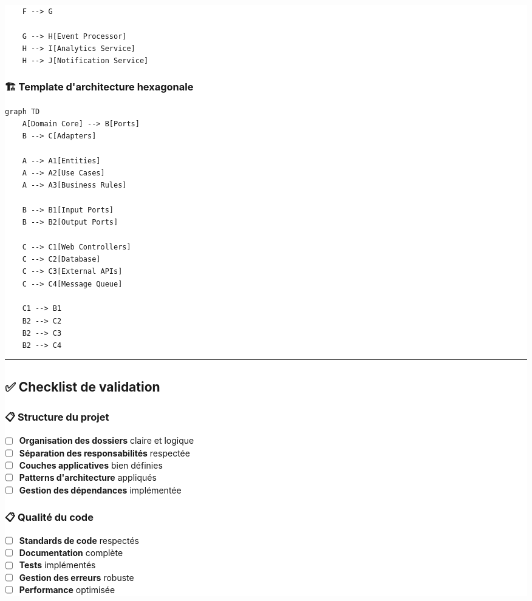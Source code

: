 ```mermaid
    F --> G
    
    G --> H[Event Processor]
    H --> I[Analytics Service]
    H --> J[Notification Service]
```

### 🏗️ Template d'architecture hexagonale

```mermaid
graph TD
    A[Domain Core] --> B[Ports]
    B --> C[Adapters]
    
    A --> A1[Entities]
    A --> A2[Use Cases]
    A --> A3[Business Rules]
    
    B --> B1[Input Ports]
    B --> B2[Output Ports]
    
    C --> C1[Web Controllers]
    C --> C2[Database]
    C --> C3[External APIs]
    C --> C4[Message Queue]
    
    C1 --> B1
    B2 --> C2
    B2 --> C3
    B2 --> C4
```

---

## ✅ Checklist de validation

### 📋 Structure du projet

- [ ] **Organisation des dossiers** claire et logique
- [ ] **Séparation des responsabilités** respectée
- [ ] **Couches applicatives** bien définies
- [ ] **Patterns d'architecture** appliqués
- [ ] **Gestion des dépendances** implémentée

### 📋 Qualité du code

- [ ] **Standards de code** respectés
- [ ] **Documentation** complète
- [ ] **Tests** implémentés
- [ ] **Gestion des erreurs** robuste
- [ ] **Performance** optimisée
